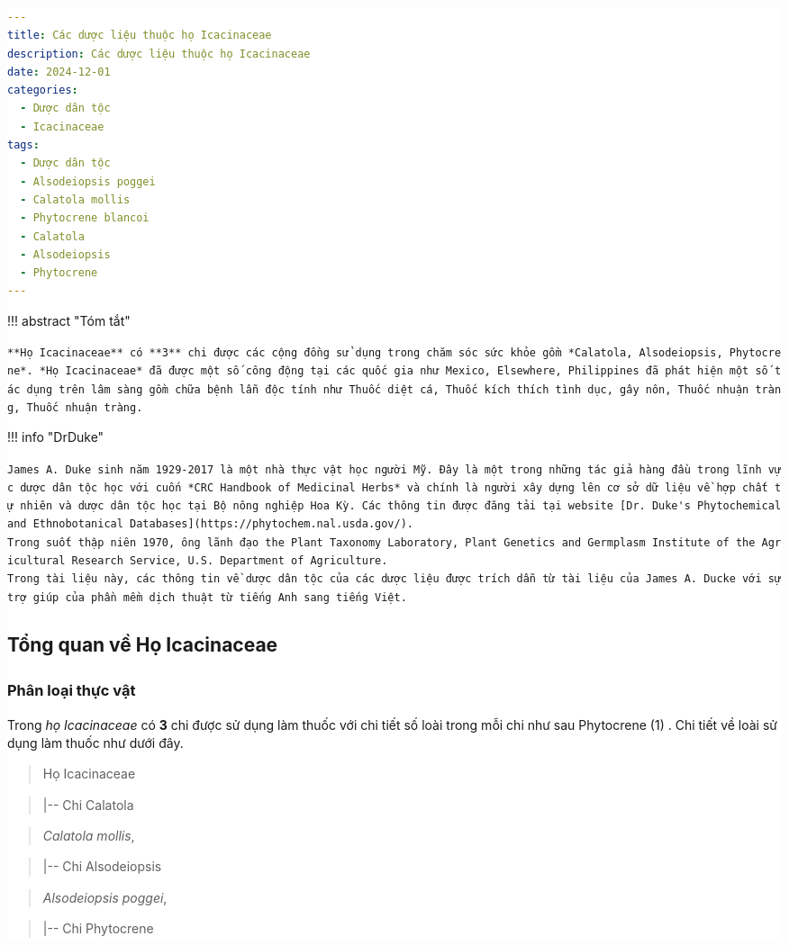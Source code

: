 ```yaml
---
title: Các dược liệu thuộc họ Icacinaceae
description: Các dược liệu thuộc họ Icacinaceae
date: 2024-12-01
categories:
  - Dược dân tộc
  - Icacinaceae
tags:
  - Dược dân tộc
  - Alsodeiopsis poggei
  - Calatola mollis
  - Phytocrene blancoi
  - Calatola
  - Alsodeiopsis
  - Phytocrene
---
```

!!! abstract "Tóm tắt"

    **Họ Icacinaceae** có **3** chi được các cộng đồng sử dụng trong chăm sóc sức khỏe gồm *Calatola, Alsodeiopsis, Phytocrene*. *Họ Icacinaceae* đã được một số công động tại các quốc gia như Mexico, Elsewhere, Philippines đã phát hiện một số tác dụng trên lâm sàng gồm chữa bệnh lẫn độc tính như Thuốc diệt cá, Thuốc kích thích tình dục, gây nôn, Thuốc nhuận tràng, Thuốc nhuận tràng.

!!! info "DrDuke"

    James A. Duke sinh năm 1929-2017 là một nhà thực vật học người Mỹ. Đây là một trong những tác giả hàng đầu trong lĩnh vực dược dân tộc học với cuốn *CRC Handbook of Medicinal Herbs* và chính là người xây dựng lên cơ sở dữ liệu về hợp chất tự nhiên và dược dân tộc học tại Bộ nông nghiệp Hoa Kỳ. Các thông tin được đăng tải tại website [Dr. Duke's Phytochemical and Ethnobotanical Databases](https://phytochem.nal.usda.gov/). 
    Trong suốt thập niên 1970, ông lãnh đạo the Plant Taxonomy Laboratory, Plant Genetics and Germplasm Institute of the Agricultural Research Service, U.S. Department of Agriculture.
    Trong tài liệu này, các thông tin về dược dân tộc của các dược liệu được trích dẫn từ tài liệu của James A. Ducke với sự trợ giúp của phần mềm dịch thuật từ tiếng Anh sang tiếng Việt.
   
## Tổng quan về Họ Icacinaceae
### Phân loại thực vật
Trong *họ Icacinaceae* có **3** chi được sử dụng làm thuốc với chi tiết số loài trong mỗi chi như sau Phytocrene (1) . Chi tiết về loài sử dụng làm thuốc như dưới đây.  

>Họ Icacinaceae


>|-- Chi Calatola

>*Calatola mollis*,

>|-- Chi Alsodeiopsis

>*Alsodeiopsis poggei*,

>|-- Chi Phytocrene
